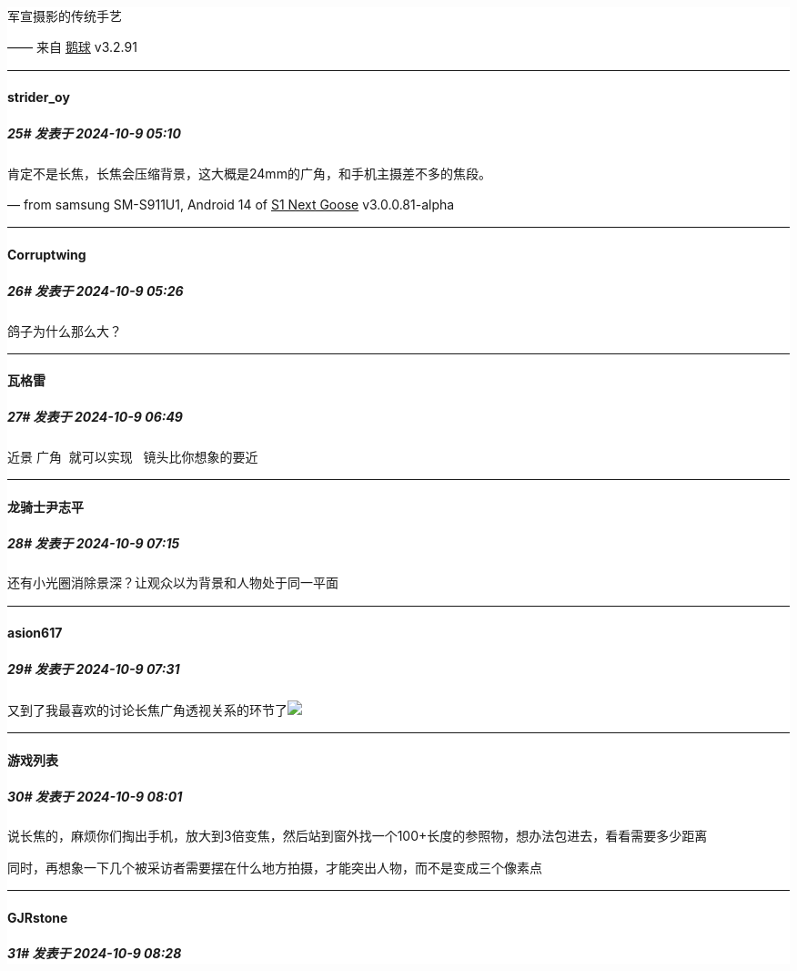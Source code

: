 军宣摄影的传统手艺

—— 来自 [鹅球](https://www.pgyer.com/GcUxKd4w) v3.2.91

*****

####  strider_oy  
##### 25#       发表于 2024-10-9 05:10

肯定不是长焦，长焦会压缩背景，这大概是24mm的广角，和手机主摄差不多的焦段。

— from samsung SM-S911U1, Android 14 of [S1 Next Goose](https://pan.baidu.com/s/1mi43uRm) v3.0.0.81-alpha

*****

####  Corruptwing  
##### 26#       发表于 2024-10-9 05:26

鸽子为什么那么大？

*****

####  瓦格雷  
##### 27#       发表于 2024-10-9 06:49

近景 广角  就可以实现   镜头比你想象的要近

*****

####  龙骑士尹志平  
##### 28#       发表于 2024-10-9 07:15

还有小光圈消除景深？让观众以为背景和人物处于同一平面

*****

####  asion617  
##### 29#       发表于 2024-10-9 07:31

又到了我最喜欢的讨论长焦广角透视关系的环节了<img src="https://static.saraba1st.com/image/smiley/face2017/037.png" referrerpolicy="no-referrer">

*****

####  游戏列表  
##### 30#       发表于 2024-10-9 08:01

说长焦的，麻烦你们掏出手机，放大到3倍变焦，然后站到窗外找一个100+长度的参照物，想办法包进去，看看需要多少距离

同时，再想象一下几个被采访者需要摆在什么地方拍摄，才能突出人物，而不是变成三个像素点

*****

####  GJRstone  
##### 31#       发表于 2024-10-9 08:28
